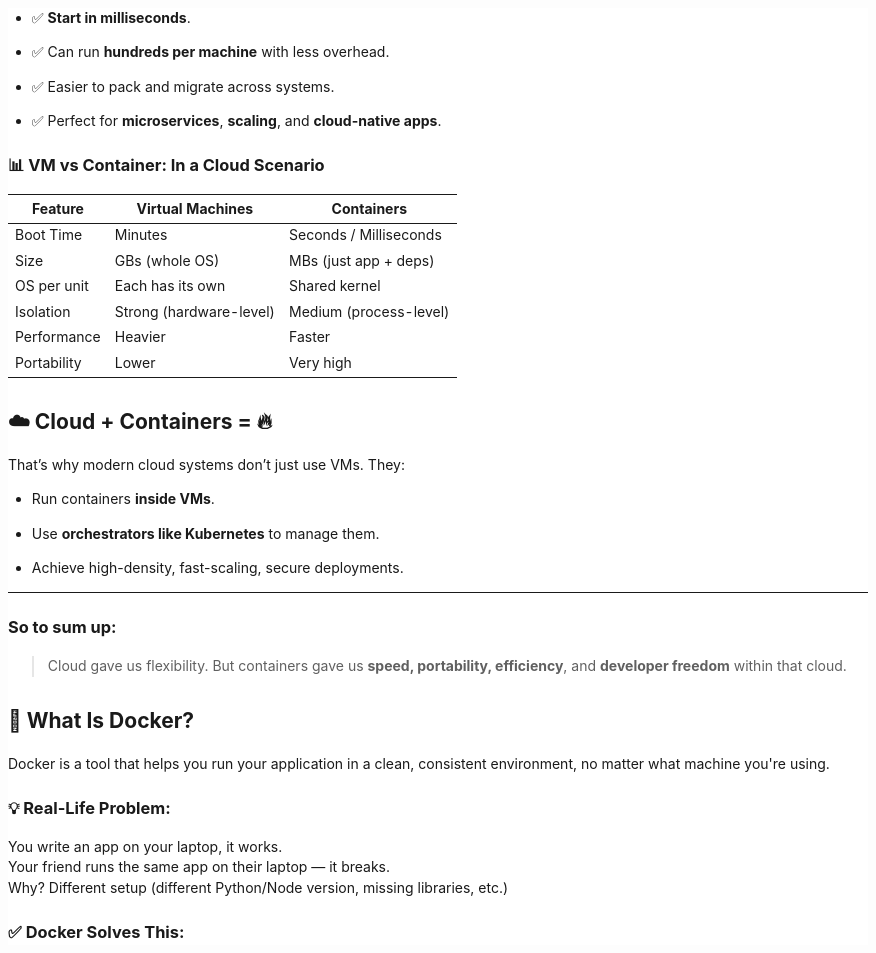 - ✅ **Start in milliseconds**.
    
- ✅ Can run **hundreds per machine** with less overhead.
    
- ✅ Easier to pack and migrate across systems.
    
- ✅ Perfect for **microservices**, **scaling**, and **cloud-native apps**.



### 📊 VM vs Container: In a Cloud Scenario

| Feature     | Virtual Machines        | Containers             |
| ----------- | ----------------------- | ---------------------- |
| Boot Time   | Minutes                 | Seconds / Milliseconds |
| Size        | GBs (whole OS)          | MBs (just app + deps)  |
| OS per unit | Each has its own        | Shared kernel          |
| Isolation   | Strong (hardware-level) | Medium (process-level) |
| Performance | Heavier                 | Faster                 |
| Portability | Lower                   | Very high              |
## ☁️ Cloud + Containers = 🔥

That’s why modern cloud systems don’t just use VMs. They:

- Run containers **inside VMs**.
    
- Use **orchestrators like Kubernetes** to manage them.
    
- Achieve high-density, fast-scaling, secure deployments.
    

---

### So to sum up:

> Cloud gave us flexibility. But containers gave us **speed, portability, efficiency**, and **developer freedom** within that cloud.


## 🔹 What Is Docker?

Docker is a tool that helps you run your application in a clean, consistent environment, no matter what machine you're using.


### 💡 Real-Life Problem:

You write an app on your laptop, it works.  
Your friend runs the same app on their laptop — it breaks.  
Why? Different setup (different Python/Node version, missing libraries, etc.)

### ✅ Docker Solves This:
